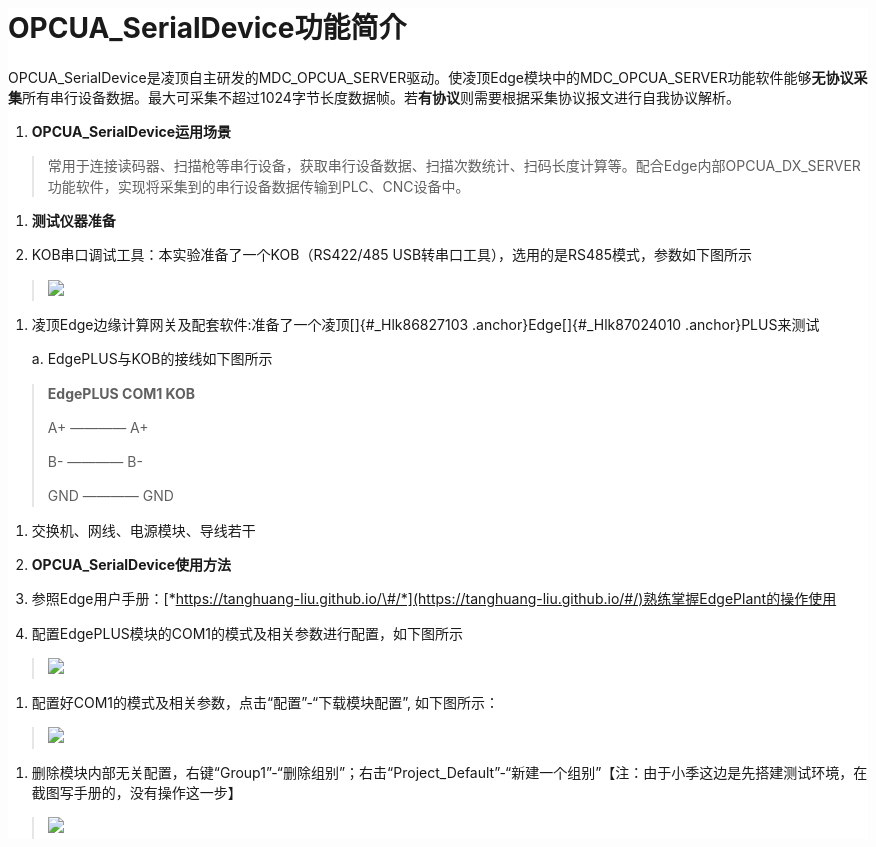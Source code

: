 **OPCUA\_SerialDevice功能简介**
=======================

OPCUA\_SerialDevice是凌顶自主研发的MDC\_OPCUA\_SERVER驱动。使凌顶Edge模块中的MDC\_OPCUA\_SERVER功能软件能够**无协议采集**所有串行设备数据。最大可采集不超过1024字节长度数据帧。若**有协议**则需要根据采集协议报文进行自我协议解析。

1.  **OPCUA\_SerialDevice运用场景**

> 常用于连接读码器、扫描枪等串行设备，获取串行设备数据、扫描次数统计、扫码长度计算等。配合Edge内部OPCUA\_DX\_SERVER功能软件，实现将采集到的串行设备数据传输到PLC、CNC设备中。

1.  **测试仪器准备**



1.  KOB串口调试工具：本实验准备了一个KOB（RS422/485
    USB转串口工具），选用的是RS485模式，参数如下图所示

> <img src="https://scapeakstorage.blob.core.chinacloudapi.cn/helppic/osd/image1.png" width="30%"/>
> 

1.  凌顶Edge边缘计算网关及配套软件:准备了一个凌顶[]{#_Hlk86827103
    .anchor}Edge[]{#_Hlk87024010 .anchor}PLUS来测试

    a.  EdgePLUS与KOB的接线如下图所示

> **EdgePLUS COM1 KOB**
>
> A+ ———— A+
>
> B- ———— B-
>
> GND ———— GND

1.  交换机、网线、电源模块、导线若干



1.  **OPCUA\_SerialDevice使用方法**



1.  参照Edge用户手册：[*https://tanghuang-liu.github.io/\#/*](https://tanghuang-liu.github.io/#/)熟练掌握EdgePlant的操作使用

2.  配置EdgePLUS模块的COM1的模式及相关参数进行配置，如下图所示

> <img src="https://scapeakstorage.blob.core.chinacloudapi.cn/helppic/osd/image2.png" width="100%"/>
> 

1.  配置好COM1的模式及相关参数，点击“配置”-“下载模块配置”, 如下图所示：

> <img src="https://scapeakstorage.blob.core.chinacloudapi.cn/helppic/osd/image3.png" width="100%"/>
> 

1.  删除模块内部无关配置，右键“Group1”-“删除组别”；右击“Project\_Default”-“新建一个组别”【注：由于小季这边是先搭建测试环境，在截图写手册的，没有操作这一步】

> <img src="https://scapeakstorage.blob.core.chinacloudapi.cn/helppic/osd/image4.png" width="100%"/>
> 
